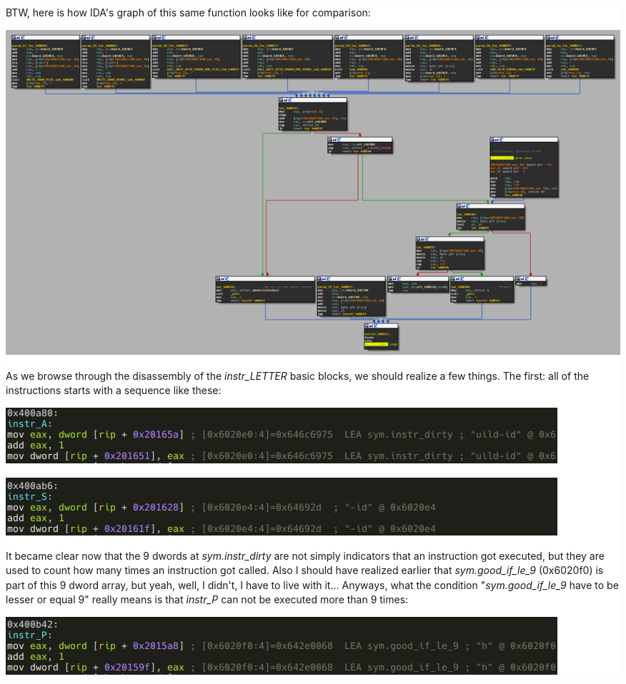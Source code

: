 BTW, here is how IDA's graph of this same function looks like for comparison:

![IDA graph](../../.gitbook/assets/vmloop_ida.png)

As we browse through the disassembly of the _instr\_LETTER_ basic blocks, we should realize a few things. The first: all of the instructions starts with a sequence like these:

![vmloop bb-0a80](../../.gitbook/assets/bb-0a80.png)

![vmloop bb-0ab6](../../.gitbook/assets/bb-0ab6.png)

It became clear now that the 9 dwords at _sym.instr\_dirty_ are not simply indicators that an instruction got executed, but they are used to count how many times an instruction got called. Also I should have realized earlier that _sym.good\_if\_le\_9_ \(0x6020f0\) is part of this 9 dword array, but yeah, well, I didn't, I have to live with it... Anyways, what the condition "_sym.good\_if\_le\_9_ have to be lesser or equal 9" really means is that _instr\_P_ can not be executed more than 9 times:

![vmloop bb-0b42](../../.gitbook/assets/bb-0b42.png)
